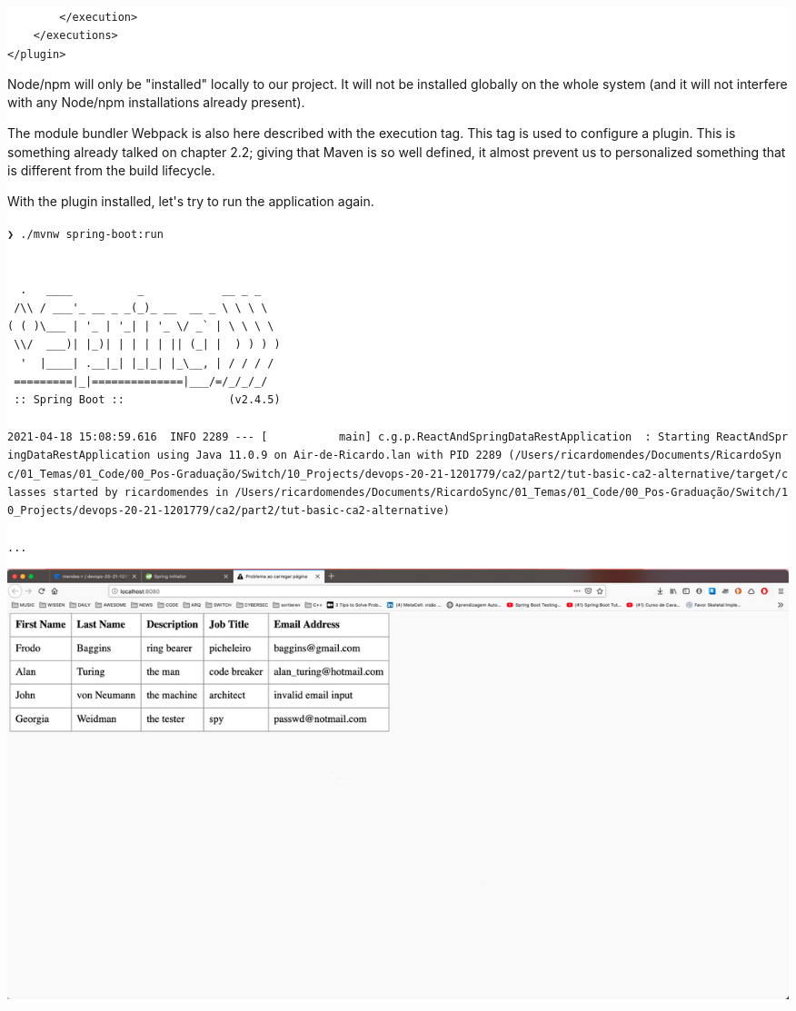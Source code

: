 ```console
		</execution>
	</executions>
</plugin>
```

Node/npm will only be "installed" locally to our project. It will not be installed globally on the whole system (and it will not interfere with any Node/npm installations already present).

The module bundler Webpack is also here described with the execution tag.
This tag is used to configure a plugin. This is something already talked on chapter 2.2; giving that Maven is so well defined, it almost prevent us to personalized something that is different from the build lifecycle.

With the plugin installed, let's try to run the application again.

```console
❯ ./mvnw spring-boot:run


  .   ____          _            __ _ _
 /\\ / ___'_ __ _ _(_)_ __  __ _ \ \ \ \
( ( )\___ | '_ | '_| | '_ \/ _` | \ \ \ \
 \\/  ___)| |_)| | | | | || (_| |  ) ) ) )
  '  |____| .__|_| |_|_| |_\__, | / / / /
 =========|_|==============|___/=/_/_/_/
 :: Spring Boot ::                (v2.4.5)

2021-04-18 15:08:59.616  INFO 2289 --- [           main] c.g.p.ReactAndSpringDataRestApplication  : Starting ReactAndSpringDataRestApplication using Java 11.0.9 on Air-de-Ricardo.lan with PID 2289 (/Users/ricardomendes/Documents/RicardoSync/01_Temas/01_Code/00_Pos-Graduação/Switch/10_Projects/devops-20-21-1201779/ca2/part2/tut-basic-ca2-alternative/target/classes started by ricardomendes in /Users/ricardomendes/Documents/RicardoSync/01_Temas/01_Code/00_Pos-Graduação/Switch/10_Projects/devops-20-21-1201779/ca2/part2/tut-basic-ca2-alternative)

...
```

![spring-initializr](./img/success-browser.png)
